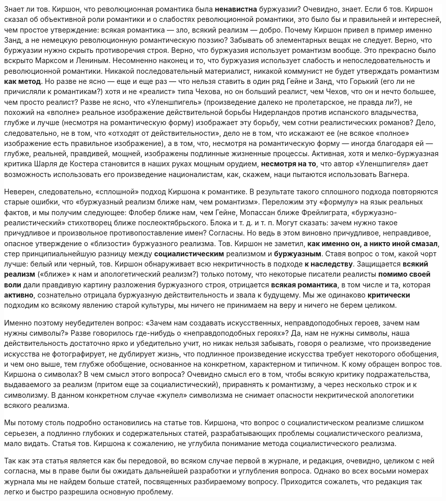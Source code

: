Знает ли тов. Киршон, что революционная романтика была __ненавистна__ буржуазии? Очевидно, знает. Если б тов. Киршон сказал об объективной роли романтики и о слабостях революционной романтики, это было бы и правильней и интересней, чем простое утверждение: всякая романтика — зло, всякий реализм — добро. Почему Киршон привел в пример именно Занд, а не немецкую революционную романтическую поэзию? Забывать об элементарных вещах не следует. Верно, что буржуазии нужно скрыть противоречия строя. Верно, что буржуазия использует романтизм вообще. Это прекрасно было вскрыто Марксом и Лениным. Несомненно наконец и то, что буржуазия использует слабость и непоследовательность и революционной романтики. Никакой последовательный материалист, никакой коммунист не будет утверждать романтизм __как метод__. Но разве не ясно — еще и еще раз — что нельзя ставить в один ряд Гейне и Занд, что Горький (его ли не причисляли к романтикам?) хотя и не «реалист» типа Чехова, но он больший реалист, чем Чехов, что он и нечто большее, чем просто реалист? Разве не ясно, что «Уленшпигель» (произведение далеко не пролетарское, не правда ли?), не похожий на «вполне» реальное изображение действительной борьбы Нидерландов против испанского владычества, глубже и лучше (несмотря на романтическую форму) изображает эту борьбу, чем сотни реалистических романов? Дело, следовательно, не в том, что «отходят от действительности», дело не в том, что искажают ее (не всякое «полное» изображение есть правильное изображение), а в том, что, несмотря на романтическую форму — иногда благодаря ей — глубже, реальней, правдивей, мощней, изображены подлинные жизненные процессы. Активная, хотя и мелко-буржуазная критика Шарля де Костера становится в наших руках мощным орудием, __несмотря на то__, что автор «Уленшпигеля» дает возможность использовать его произведение националистам, как, скажем, наци пытаются использовать Вагнера.

Неверен, следовательно, «сплошной» подход Киршона к романтике. В результате такого сплошного подхода повторяются старые ошибки, что «буржуазный реализм ближе нам, чем романтизм». Переложим эту «формулу» на язык реальных фактов, и мы получим следующее: Флобер ближе нам, чем Гейне, Мопассан ближе Фрейлиграта, «буржуазно-реалистический» стихотворец ближе послеоктябрьского. Блока и т. д. и т. п. Могут сказать: зачем нужно такое причудливое и произвольное противопоставление имен? Согласны. Но ведь в этом виновно причудливое, неправдивое, опасное утверждение о «близости» буржуазного реализма. Тов. Киршон не заметил, __как именно он, а никто иной смазал__, стер принципиальнейшую разницу между __социалистическим__ реализмом и __буржуазным__. Ставя вопрос о том, какой чорт лучше: белый или черный, тов. Киршон обнаруживает всю некритичность в подходе __к наследству__. Защищается __всякий реализм__ («ближе» к нам и апологетический реализм?) только потому, что некоторые писатели реалисты __помимо своей воли__ дали правдивую картину разложения буржуазного строя, отрицается __всякая романтика__, в том числе и та, которая __активно__, сознательно отрицала буржуазную действительность и звала к будущему. Мы же одинаково __критически__ подходим ко всякому явлению старой культуры, мы ничего не принимаем на веру и ничего не берем целиком.

Именно поэтому неубедителен вопрос: «Зачем нам создавать искусственных, неправдоподобных героев, зачем нам нужны символы?» Разве говорилось где-нибудь о «неправдоподобных героях»? Да, нам не нужны символы, наша действительность достаточно ярко и убедительно учит, но никак нельзя забывать, говоря о реализме, что произведение искусства не фотографирует, не дублирует жизнь, что подлинное произведение искусства требует некоторого обобщения, и чем оно выше, тем глубже обобщение, основанное на конкретном, характерном и типичном. К кому обращен вопрос тов. Киршона о символах? В чем смысл этого вопроса? Очевидно смысл его в том, чтобы всякую критику подражательства, выдаваемого за реализм (притом еще за социалистический), приравнять к романтизму, а через несколько строк и к символизму. В данном конкретном случае «жупел» символизма не снимает опасности некритической апологетики всякого реализма.

Мы потому столь подробно остановились на статье тов. Киршона, что вопрос о социалистическом реализме слишком серьезен, а подлинно глубоких и содержательных статей, разрабатывающих проблемы социалистического реализма, мало видать. Статья тов. Киршона к сожалению, не углубила понимание метода социалистического реализма.

Так как эта статья является как бы передовой, во всяком случае первой в журнале, и редакция, очевидно, целиком с ней согласна, мы в праве были бы ожидать дальнейшей разработки и углубления вопроса. Однако во всех восьми номерах журнала мы не найдем больше статей, посвященных разбираемому вопросу. Приходится сожалеть, что редакция так легко и быстро разрешила основную проблему.
